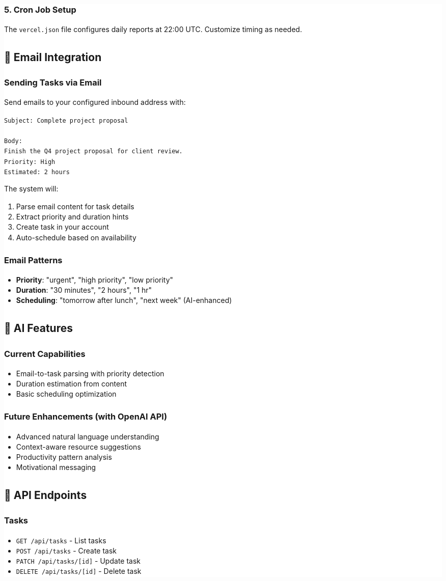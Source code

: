 ### 5. Cron Job Setup
The `vercel.json` file configures daily reports at 22:00 UTC. Customize timing as needed.

## 📧 Email Integration

### Sending Tasks via Email
Send emails to your configured inbound address with:

```
Subject: Complete project proposal

Body:
Finish the Q4 project proposal for client review.
Priority: High
Estimated: 2 hours
```

The system will:
1. Parse email content for task details
2. Extract priority and duration hints
3. Create task in your account
4. Auto-schedule based on availability

### Email Patterns
- **Priority**: "urgent", "high priority", "low priority"
- **Duration**: "30 minutes", "2 hours", "1 hr"
- **Scheduling**: "tomorrow after lunch", "next week" (AI-enhanced)

## 🤖 AI Features

### Current Capabilities
- Email-to-task parsing with priority detection
- Duration estimation from content
- Basic scheduling optimization

### Future Enhancements (with OpenAI API)
- Advanced natural language understanding
- Context-aware resource suggestions
- Productivity pattern analysis
- Motivational messaging

## 🔧 API Endpoints

### Tasks
- `GET /api/tasks` - List tasks
- `POST /api/tasks` - Create task
- `PATCH /api/tasks/[id]` - Update task
- `DELETE /api/tasks/[id]` - Delete task
